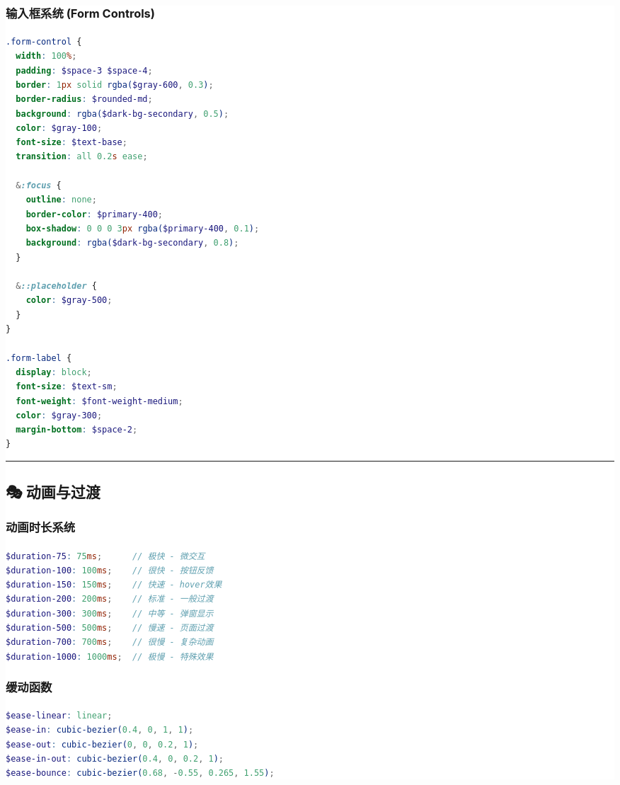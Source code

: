 ### 输入框系统 (Form Controls)
```scss
.form-control {
  width: 100%;
  padding: $space-3 $space-4;
  border: 1px solid rgba($gray-600, 0.3);
  border-radius: $rounded-md;
  background: rgba($dark-bg-secondary, 0.5);
  color: $gray-100;
  font-size: $text-base;
  transition: all 0.2s ease;
  
  &:focus {
    outline: none;
    border-color: $primary-400;
    box-shadow: 0 0 0 3px rgba($primary-400, 0.1);
    background: rgba($dark-bg-secondary, 0.8);
  }
  
  &::placeholder {
    color: $gray-500;
  }
}

.form-label {
  display: block;
  font-size: $text-sm;
  font-weight: $font-weight-medium;
  color: $gray-300;
  margin-bottom: $space-2;
}
```

---

## 🎭 动画与过渡

### 动画时长系统
```scss
$duration-75: 75ms;      // 极快 - 微交互
$duration-100: 100ms;    // 很快 - 按钮反馈
$duration-150: 150ms;    // 快速 - hover效果
$duration-200: 200ms;    // 标准 - 一般过渡
$duration-300: 300ms;    // 中等 - 弹窗显示
$duration-500: 500ms;    // 慢速 - 页面过渡
$duration-700: 700ms;    // 很慢 - 复杂动画
$duration-1000: 1000ms;  // 极慢 - 特殊效果
```

### 缓动函数
```scss
$ease-linear: linear;
$ease-in: cubic-bezier(0.4, 0, 1, 1);
$ease-out: cubic-bezier(0, 0, 0.2, 1);
$ease-in-out: cubic-bezier(0.4, 0, 0.2, 1);
$ease-bounce: cubic-bezier(0.68, -0.55, 0.265, 1.55);
```
